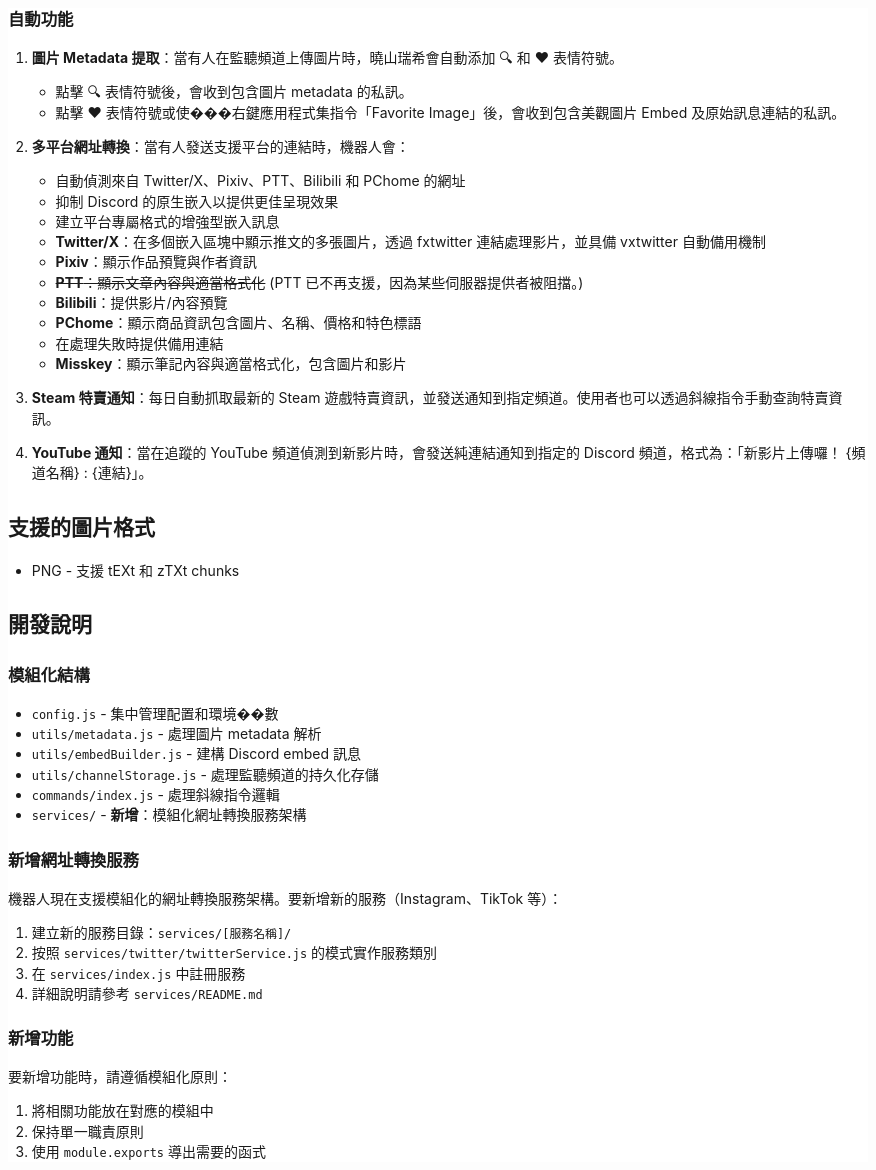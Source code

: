 ### 自動功能

1. **圖片 Metadata 提取**：當有人在監聽頻道上傳圖片時，曉山瑞希會自動添加 🔍 和 ❤️ 表情符號。
   - 點擊 🔍 表情符號後，會收到包含圖片 metadata 的私訊。
   - 點擊 ❤️ 表情符號或使���右鍵應用程式集指令「Favorite Image」後，會收到包含美觀圖片 Embed 及原始訊息連結的私訊。

2. **多平台網址轉換**：當有人發送支援平台的連結時，機器人會：
   - 自動偵測來自 Twitter/X、Pixiv、PTT、Bilibili 和 PChome 的網址
   - 抑制 Discord 的原生嵌入以提供更佳呈現效果
   - 建立平台專屬格式的增強型嵌入訊息
   - **Twitter/X**：在多個嵌入區塊中顯示推文的多張圖片，透過 fxtwitter 連結處理影片，並具備 vxtwitter 自動備用機制
   - **Pixiv**：顯示作品預覽與作者資訊
   - ~~**PTT**：顯示文章內容與適當格式化~~ (PTT 已不再支援，因為某些伺服器提供者被阻擋。)
   - **Bilibili**：提供影片/內容預覽
   - **PChome**：顯示商品資訊包含圖片、名稱、價格和特色標語
   - 在處理失敗時提供備用連結
   - **Misskey**：顯示筆記內容與適當格式化，包含圖片和影片

3. **Steam 特賣通知**：每日自動抓取最新的 Steam 遊戲特賣資訊，並發送通知到指定頻道。使用者也可以透過斜線指令手動查詢特賣資訊。

4. **YouTube 通知**：當在追蹤的 YouTube 頻道偵測到新影片時，會發送純連結通知到指定的 Discord 頻道，格式為：「新影片上傳囉！ {頻道名稱} : {連結}」。

## 支援的圖片格式

- PNG - 支援 tEXt 和 zTXt chunks

## 開發說明

### 模組化結構

- `config.js` - 集中管理配置和環境��數
- `utils/metadata.js` - 處理圖片 metadata 解析
- `utils/embedBuilder.js` - 建構 Discord embed 訊息
- `utils/channelStorage.js` - 處理監聽頻道的持久化存儲
- `commands/index.js` - 處理斜線指令邏輯
- `services/` - **新增**：模組化網址轉換服務架構

### 新增網址轉換服務

機器人現在支援模組化的網址轉換服務架構。要新增新的服務（Instagram、TikTok 等）：

1. 建立新的服務目錄：`services/[服務名稱]/`
2. 按照 `services/twitter/twitterService.js` 的模式實作服務類別
3. 在 `services/index.js` 中註冊服務
4. 詳細說明請參考 `services/README.md`

### 新增功能

要新增功能時，請遵循模組化原則：
1. 將相關功能放在對應的模組中
2. 保持單一職責原則
3. 使用 `module.exports` 導出需要的函式
